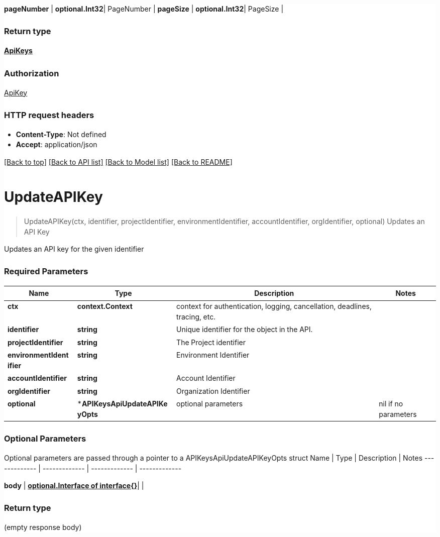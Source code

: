  **pageNumber** | **optional.Int32**| PageNumber | 
 **pageSize** | **optional.Int32**| PageSize | 

### Return type

[**ApiKeys**](ApiKeys.md)

### Authorization

[ApiKey](../README.md#ApiKey)

### HTTP request headers

 - **Content-Type**: Not defined
 - **Accept**: application/json

[[Back to top]](#) [[Back to API list]](../README.md#documentation-for-api-endpoints) [[Back to Model list]](../README.md#documentation-for-models) [[Back to README]](../README.md)

# **UpdateAPIKey**
> UpdateAPIKey(ctx, identifier, projectIdentifier, environmentIdentifier, accountIdentifier, orgIdentifier, optional)
Updates an API Key

Updates an API key for the given identifier

### Required Parameters

Name | Type | Description  | Notes
------------- | ------------- | ------------- | -------------
 **ctx** | **context.Context** | context for authentication, logging, cancellation, deadlines, tracing, etc.
  **identifier** | **string**| Unique identifier for the object in the API. | 
  **projectIdentifier** | **string**| The Project identifier | 
  **environmentIdentifier** | **string**| Environment Identifier | 
  **accountIdentifier** | **string**| Account Identifier | 
  **orgIdentifier** | **string**| Organization Identifier | 
 **optional** | ***APIKeysApiUpdateAPIKeyOpts** | optional parameters | nil if no parameters

### Optional Parameters
Optional parameters are passed through a pointer to a APIKeysApiUpdateAPIKeyOpts struct
Name | Type | Description  | Notes
------------- | ------------- | ------------- | -------------





 **body** | [**optional.Interface of interface{}**](interface{}.md)|  | 

### Return type

 (empty response body)
